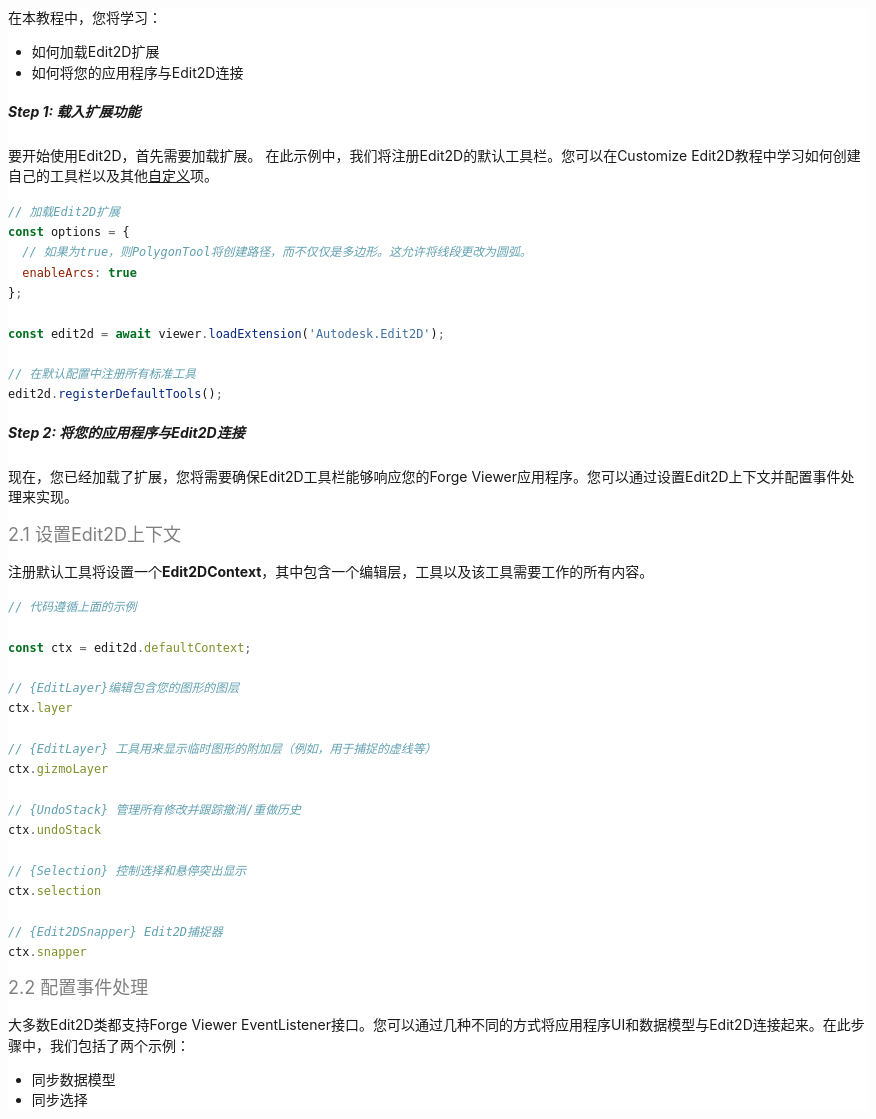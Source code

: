 在本教程中，您将学习：

* 如何加载Edit2D扩展
* 如何将您的应用程序与Edit2D连接

##### Step 1: 载入扩展功能

要开始使用Edit2D，首先需要加载扩展。 在此示例中，我们将注册Edit2D的默认工具栏。您可以在Customize Edit2D教程中学习如何创建自己的工具栏以及其他[自定义](https://forge.autodesk.com/en/docs/viewer/v7/developers_guide/advanced_options/edit2d-customize/)项。

```js
// 加载Edit2D扩展
const options = {
  // 如果为true，则PolygonTool将创建路径，而不仅仅是多边形。这允许将线段更改为圆弧。
  enableArcs: true
};

const edit2d = await viewer.loadExtension('Autodesk.Edit2D');

// 在默认配置中注册所有标准工具
edit2d.registerDefaultTools();
```

##### Step 2: 将您的应用程序与Edit2D连接

现在，您已经加载了扩展，您将需要确保Edit2D工具栏能够响应您的Forge Viewer应用程序。您可以通过设置Edit2D上下文并配置事件处理来实现。

<font color=gray size=4>2.1 设置Edit2D上下文</font>

注册默认工具将设置一个**Edit2DContext**，其中包含一个编辑层，工具以及该工具需要工作的所有内容。

```js
// 代码遵循上面的示例

const ctx = edit2d.defaultContext;

// {EditLayer}编辑包含您的图形的图层
ctx.layer

// {EditLayer} 工具用来显示临时图形的附加层（例如，用于捕捉的虚线等）
ctx.gizmoLayer

// {UndoStack} 管理所有修改并跟踪撤消/重做历史
ctx.undoStack

// {Selection} 控制选择和悬停突出显示
ctx.selection

// {Edit2DSnapper} Edit2D捕捉器
ctx.snapper
```

<font color=gray size=4>2.2 配置事件处理</font>

大多数Edit2D类都支持Forge Viewer EventListener接口。您可以通过几种不同的方式将应用程序UI和数据模型与Edit2D连接起来。在此步骤中，我们包括了两个示例：

* 同步数据模型
* 同步选择
